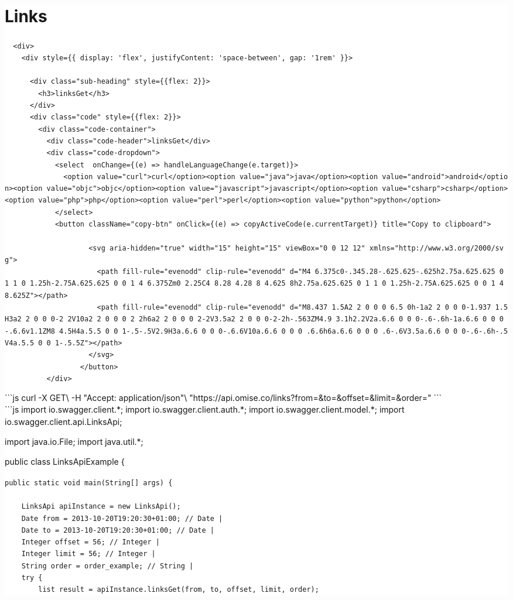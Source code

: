 # Links


      <div>
        <div style={{ display: 'flex', justifyContent: 'space-between', gap: '1rem' }}>

          <div class="sub-heading" style={{flex: 2}}>
            <h3>linksGet</h3>
          </div>
          <div class="code" style={{flex: 2}}>
            <div class="code-container">
              <div class="code-header">linksGet</div>
              <div class="code-dropdown">
                <select  onChange={(e) => handleLanguageChange(e.target)}>
                  <option value="curl">curl</option><option value="java">java</option><option value="android">android</option><option value="objc">objc</option><option value="javascript">javascript</option><option value="csharp">csharp</option><option value="php">php</option><option value="perl">perl</option><option value="python">python</option>
                </select>
                <button className="copy-btn" onClick={(e) => copyActiveCode(e.currentTarget)} title="Copy to clipboard">

                        <svg aria-hidden="true" width="15" height="15" viewBox="0 0 12 12" xmlns="http://www.w3.org/2000/svg">
                          <path fill-rule="evenodd" clip-rule="evenodd" d="M4 6.375c0-.345.28-.625.625-.625h2.75a.625.625 0 1 1 0 1.25h-2.75A.625.625 0 0 1 4 6.375Zm0 2.25C4 8.28 4.28 8 4.625 8h2.75a.625.625 0 1 1 0 1.25h-2.75A.625.625 0 0 1 4 8.625Z"></path>
                          <path fill-rule="evenodd" clip-rule="evenodd" d="M8.437 1.5A2 2 0 0 0 6.5 0h-1a2 2 0 0 0-1.937 1.5H3a2 2 0 0 0-2 2V10a2 2 0 0 0 2 2h6a2 2 0 0 0 2-2V3.5a2 2 0 0 0-2-2h-.563ZM4.9 3.1h2.2V2a.6.6 0 0 0-.6-.6h-1a.6.6 0 0 0-.6.6v1.1ZM8 4.5H4a.5.5 0 0 1-.5-.5V2.9H3a.6.6 0 0 0-.6.6V10a.6.6 0 0 0 .6.6h6a.6.6 0 0 0 .6-.6V3.5a.6.6 0 0 0-.6-.6h-.5V4a.5.5 0 0 1-.5.5Z"></path>
                        </svg>
                      </button>
              </div>
              
<div class="code-block curl active" id="linksGet-code-curl">
```js
curl -X GET\
-H "Accept: application/json"\
"https://api.omise.co/links?from=&to=&offset=&limit=&order="
```
</div>

<div class="code-block java" id="linksGet-code-java">
```js
import io.swagger.client.*;
import io.swagger.client.auth.*;
import io.swagger.client.model.*;
import io.swagger.client.api.LinksApi;

import java.io.File;
import java.util.*;

public class LinksApiExample {

    public static void main(String[] args) {
        
        LinksApi apiInstance = new LinksApi();
        Date from = 2013-10-20T19:20:30+01:00; // Date | 
        Date to = 2013-10-20T19:20:30+01:00; // Date | 
        Integer offset = 56; // Integer | 
        Integer limit = 56; // Integer | 
        String order = order_example; // String | 
        try {
            list result = apiInstance.linksGet(from, to, offset, limit, order);
```